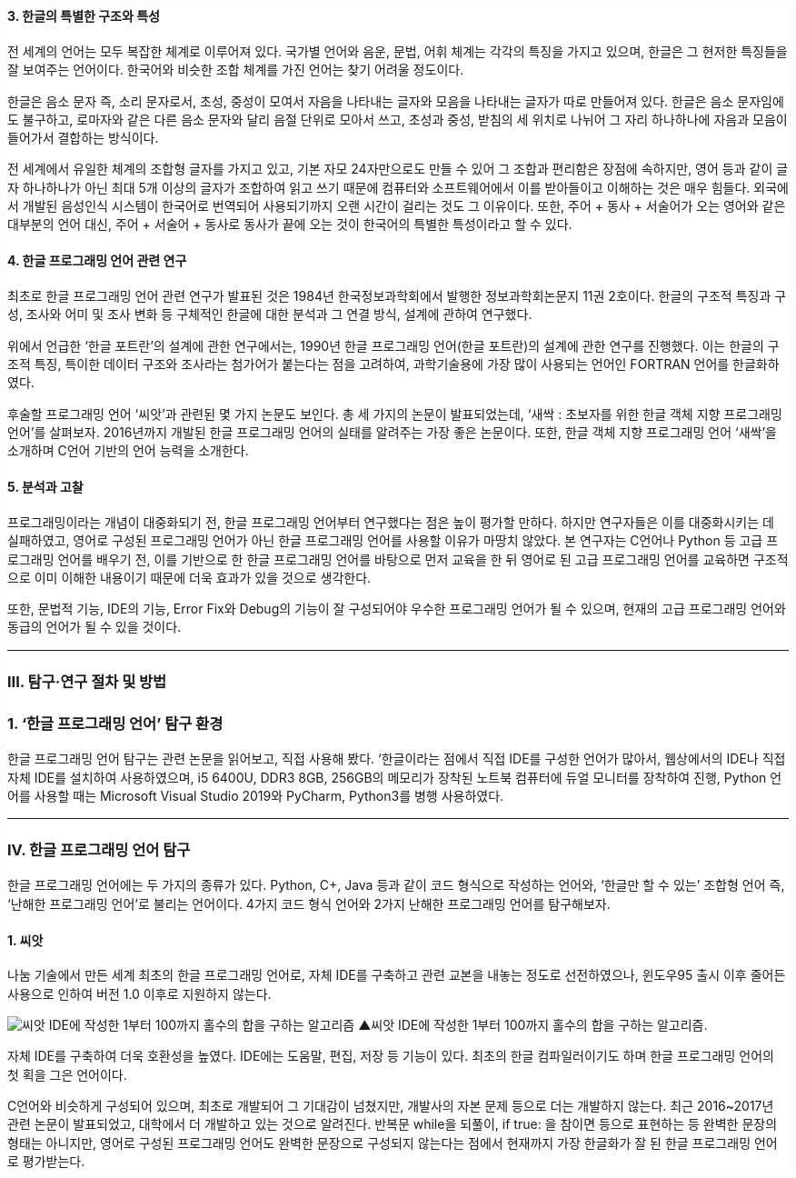 #### 3. 한글의 특별한 구조와 특성
전 세계의 언어는 모두 복잡한 체계로 이루어져 있다. 국가별 언어와 음운, 문법, 어휘 체계는 각각의 특징을 가지고 있으며, 한글은 그 현저한 특징들을 잘 보여주는 언어이다. 한국어와 비슷한 조합 체계를 가진 언어는 찾기 어려울 정도이다. 
   
한글은 음소 문자 즉, 소리 문자로서, 초성, 중성이 모여서 자음을 나타내는 글자와 모음을 나타내는 글자가 따로 만들어져 있다. 한글은 음소 문자임에도 불구하고, 로마자와 같은 다른 음소 문자와 달리 음절 단위로 모아서 쓰고, 초성과 중성, 받침의 세 위치로 나뉘어 그 자리 하나하나에 자음과 모음이 들어가서 결합하는 방식이다. 
   
전 세계에서 유일한 체계의 조합형 글자를 가지고 있고, 기본 자모 24자만으로도 만들 수 있어 그 조합과 편리함은 장점에 속하지만, 영어 등과 같이 글자 하나하나가 아닌 최대 5개 이상의 글자가 조합하여 읽고 쓰기 때문에 컴퓨터와 소프트웨어에서 이를 받아들이고 이해하는 것은 매우 힘들다. 외국에서 개발된 음성인식 시스템이 한국어로 번역되어 사용되기까지 오랜 시간이 걸리는 것도 그 이유이다. 또한, 주어 + 동사 + 서술어가 오는 영어와 같은 대부분의 언어 대신, 주어 + 서술어 + 동사로 동사가 끝에 오는 것이 한국어의 특별한 특성이라고 할 수 있다.
   
#### 4. 한글 프로그래밍 언어 관련 연구
최초로 한글 프로그래밍 언어 관련 연구가 발표된 것은 1984년 한국정보과학회에서 발행한 정보과학회논문지 11권 2호이다. 한글의 구조적 특징과 구성, 조사와 어미 및 조사 변화 등 구체적인 한글에 대한 분석과 그 연결 방식, 설계에 관하여 연구했다. 
   
위에서 언급한 ‘한글 포트란’의 설계에 관한 연구에서는, 1990년 한글 프로그래밍 언어(한글 포트란)의 설계에 관한 연구를 진행했다. 이는 한글의 구조적 특징, 특이한 데이터 구조와 조사라는 첨가어가 붙는다는 점을 고려하여, 과학기술용에 가장 많이 사용되는 언어인 FORTRAN 언어를 한글화하였다. 
   
후술할 프로그래밍 언어 ‘씨앗’과 관련된 몇 가지 논문도 보인다. 총 세 가지의 논문이 발표되었는데, ‘새싹 : 초보자를 위한 한글 객체 지향 프로그래밍 언어’를 살펴보자. 2016년까지 개발된 한글 프로그래밍 언어의 실태를 알려주는 가장 좋은 논문이다. 또한, 한글 객체 지향 프로그래밍 언어 ‘새싹’을 소개하며 C언어 기반의 언어 능력을 소개한다. 
   
#### 5. 분석과 고찰
프로그래밍이라는 개념이 대중화되기 전, 한글 프로그래밍 언어부터 연구했다는 점은 높이 평가할 만하다. 하지만 연구자들은 이를 대중화시키는 데 실패하였고, 영어로 구성된 프로그래밍 언어가 아닌 한글 프로그래밍 언어를 사용할 이유가 마땅치 않았다. 본 연구자는 C언어나 Python 등 고급 프로그래밍 언어를 배우기 전, 이를 기반으로 한 한글 프로그래밍 언어를 바탕으로 먼저 교육을 한 뒤 영어로 된 고급 프로그래밍 언어를 교육하면 구조적으로 이미 이해한 내용이기 때문에 더욱 효과가 있을 것으로 생각한다.
   
또한, 문법적 기능, IDE의 기능, Error Fix와 Debug의 기능이 잘 구성되어야 우수한 프로그래밍 언어가 될 수 있으며, 현재의 고급 프로그래밍 언어와 동급의 언어가 될 수 있을 것이다. 
   
*****
### III. 탐구·연구 절차 및 방법
### 1. ‘한글 프로그래밍 언어’ 탐구 환경
한글 프로그래밍 언어 탐구는 관련 논문을 읽어보고, 직접 사용해 봤다. ‘한글이라는 점에서 직접 IDE를 구성한 언어가 많아서, 웹상에서의 IDE나 직접 자체 IDE를 설치하여 사용하였으며, i5 6400U, DDR3 8GB, 256GB의 메모리가 장착된 노트북 컴퓨터에 듀얼 모니터를 장착하여 진행, Python 언어를 사용할 때는 Microsoft Visual Studio 2019와 PyCharm, Python3를 병행 사용하였다.
   
*****
### IV. 한글 프로그래밍 언어 탐구
한글 프로그래밍 언어에는 두 가지의 종류가 있다. Python, C+, Java 등과 같이 코드 형식으로 작성하는 언어와, ‘한글만 할 수 있는’ 조합형 언어 즉, ‘난해한 프로그래밍 언어’로 불리는 언어이다. 4가지 코드 형식 언어와 2가지 난해한 프로그래밍 언어를 탐구해보자.
   
#### 1. 씨앗
나눔 기술에서 만든 세계 최초의 한글 프로그래밍 언어로, 자체 IDE를 구축하고 관련 교본을 내놓는 정도로 선전하였으나, 윈도우95 출시 이후 줄어든 사용으로 인하여 버전 1.0 이후로 지원하지 않는다.
   
![씨앗 IDE에 작성한 1부터 100까지 홀수의 합을 구하는 알고리즘](https://i.imgur.com/4o67uvp.png)
▲씨앗 IDE에 작성한 1부터 100까지 홀수의 합을 구하는 알고리즘. 
   
자체 IDE를 구축하여 더욱 호환성을 높였다. IDE에는 도움말, 편집, 저장 등 기능이 있다. 최초의 한글 컴파일러이기도 하며 한글 프로그래밍 언어의 첫 획을 그은 언어이다.
   
C언어와 비슷하게 구성되어 있으며, 최초로 개발되어 그 기대감이 넘쳤지만, 개발사의 자본 문제 등으로 더는 개발하지 않는다. 최근 2016~2017년 관련 논문이 발표되었고, 대학에서 더 개발하고 있는 것으로 알려진다. 반복문 while을 되풀이, if true: 을 참이면 등으로 표현하는 등 완벽한 문장의 형태는 아니지만, 영어로 구성된 프로그래밍 언어도 완벽한 문장으로 구성되지 않는다는 점에서 현재까지 가장 한글화가 잘 된 한글 프로그래밍 언어로 평가받는다.
   